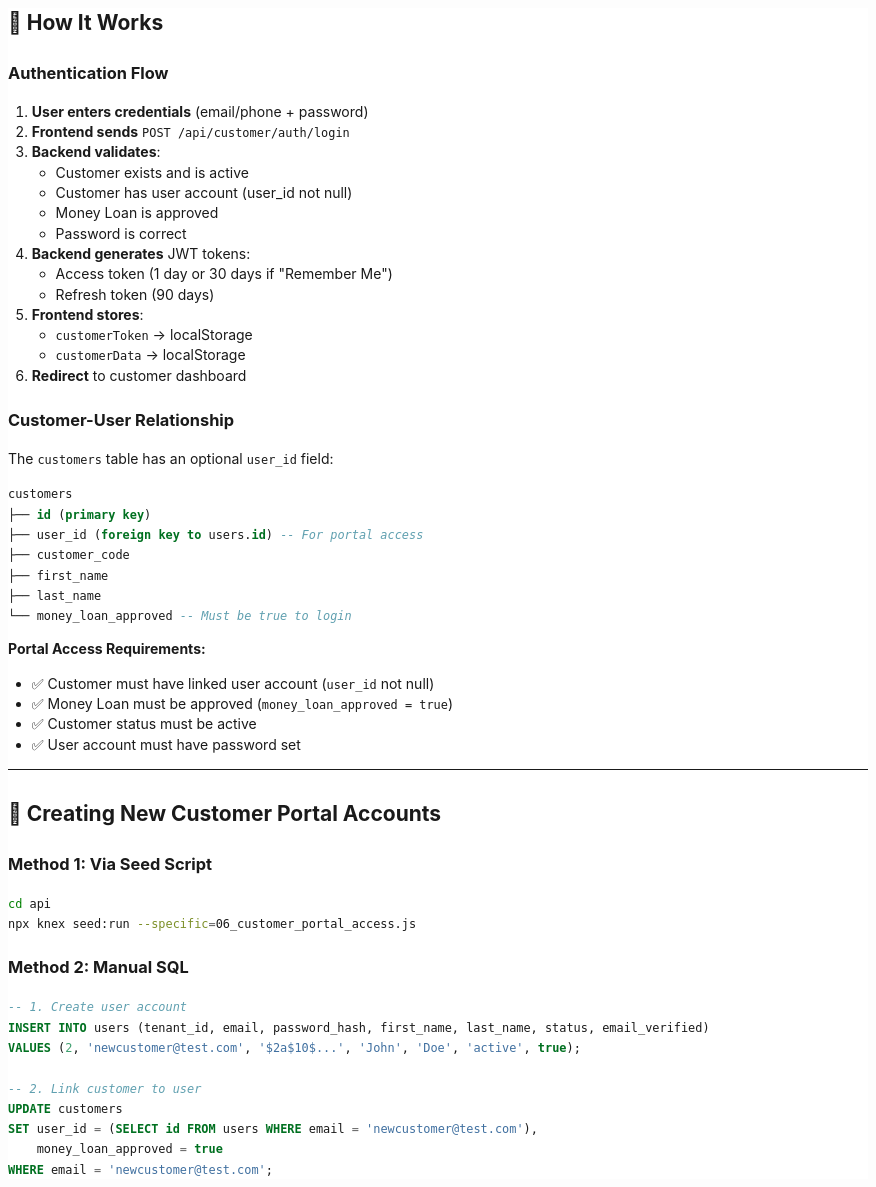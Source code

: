 
## 🎯 How It Works

### Authentication Flow

1. **User enters credentials** (email/phone + password)
2. **Frontend sends** `POST /api/customer/auth/login`
3. **Backend validates**:
   - Customer exists and is active
   - Customer has user account (user_id not null)
   - Money Loan is approved
   - Password is correct
4. **Backend generates** JWT tokens:
   - Access token (1 day or 30 days if "Remember Me")
   - Refresh token (90 days)
5. **Frontend stores**:
   - `customerToken` → localStorage
   - `customerData` → localStorage
6. **Redirect** to customer dashboard

### Customer-User Relationship

The `customers` table has an optional `user_id` field:
```sql
customers
├── id (primary key)
├── user_id (foreign key to users.id) -- For portal access
├── customer_code
├── first_name
├── last_name
└── money_loan_approved -- Must be true to login
```

**Portal Access Requirements:**
- ✅ Customer must have linked user account (`user_id` not null)
- ✅ Money Loan must be approved (`money_loan_approved = true`)
- ✅ Customer status must be active
- ✅ User account must have password set

---

## 🔑 Creating New Customer Portal Accounts

### Method 1: Via Seed Script
```bash
cd api
npx knex seed:run --specific=06_customer_portal_access.js
```

### Method 2: Manual SQL
```sql
-- 1. Create user account
INSERT INTO users (tenant_id, email, password_hash, first_name, last_name, status, email_verified)
VALUES (2, 'newcustomer@test.com', '$2a$10$...', 'John', 'Doe', 'active', true);

-- 2. Link customer to user
UPDATE customers
SET user_id = (SELECT id FROM users WHERE email = 'newcustomer@test.com'),
    money_loan_approved = true
WHERE email = 'newcustomer@test.com';
```
